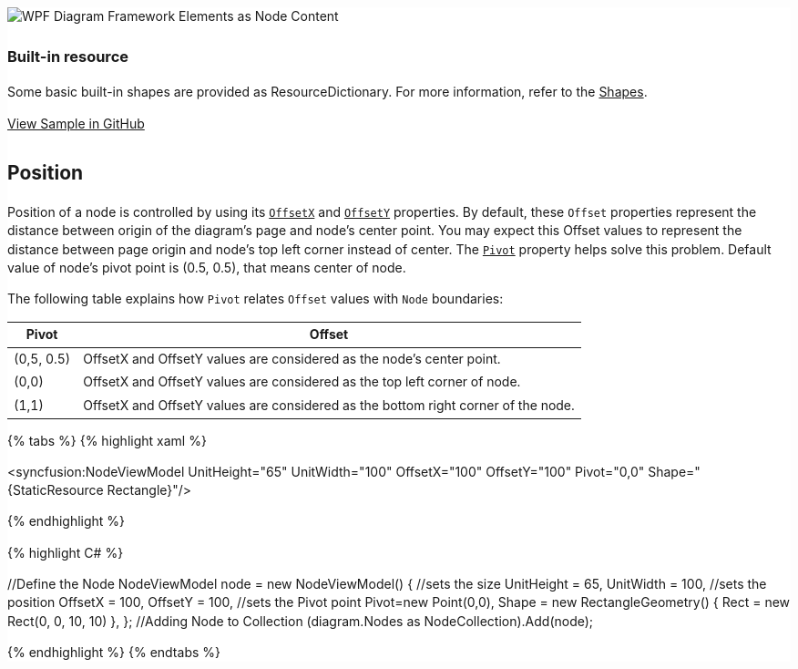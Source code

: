 ![WPF Diagram Framework Elements as Node Content](Node_images/wpf-diagram-framework-elements-as-node-content.png)

### Built-in resource

Some basic built-in shapes are provided as ResourceDictionary. For more information, refer to the [Shapes](https://help.syncfusion.com/wpf/diagram/shapes). 

[View Sample in GitHub](https://github.com/SyncfusionExamples/WPF-Diagram-Examples/tree/master/Samples/Node/Node-with-CustomShapes)

## Position

Position of a node is controlled by using its [`OffsetX`](https://help.syncfusion.com/cr/wpf/Syncfusion.UI.Xaml.Diagram.Node.html#Syncfusion_UI_Xaml_Diagram_Node_OffsetX) and [`OffsetY`](https://help.syncfusion.com/cr/wpf/Syncfusion.UI.Xaml.Diagram.Node.html#Syncfusion_UI_Xaml_Diagram_Node_OffsetY) properties. By default, these `Offset` properties represent the distance between origin of the diagram’s page and node’s center point. You may expect this Offset values to represent the distance between page origin and node’s top left corner instead of center. The [`Pivot`](https://help.syncfusion.com/cr/wpf/Syncfusion.UI.Xaml.Diagram.Node.html#Syncfusion_UI_Xaml_Diagram_Node_Pivot) property helps solve this problem. Default value of node’s pivot point is (0.5, 0.5), that means center of node.

The following table explains how `Pivot` relates `Offset` values with `Node` boundaries:

| Pivot | Offset |
|---|---|
| (0,5, 0.5) |  OffsetX and OffsetY values are considered as the node’s center point. |
| (0,0) | OffsetX and OffsetY values are considered as the top left corner of node. |
| (1,1) | OffsetX and OffsetY values are considered as the bottom right corner of the node. |

{% tabs %}
{% highlight xaml %}


<syncfusion:NodeViewModel UnitHeight="65" UnitWidth="100" 
                          OffsetX="100" OffsetY="100" Pivot="0,0" 
                          Shape="{StaticResource Rectangle}"/>
        
{% endhighlight %}

{% highlight C# %}

//Define the Node
NodeViewModel node = new NodeViewModel()
{
    //sets the size
    UnitHeight = 65,
    UnitWidth = 100,
    //sets the position
    OffsetX = 100,
    OffsetY = 100,
    //sets the Pivot point
    Pivot=new Point(0,0),
    Shape = new RectangleGeometry() { Rect = new Rect(0, 0, 10, 10) },
};
//Adding Node to Collection
(diagram.Nodes as NodeCollection).Add(node);

{% endhighlight %}
{% endtabs %}
